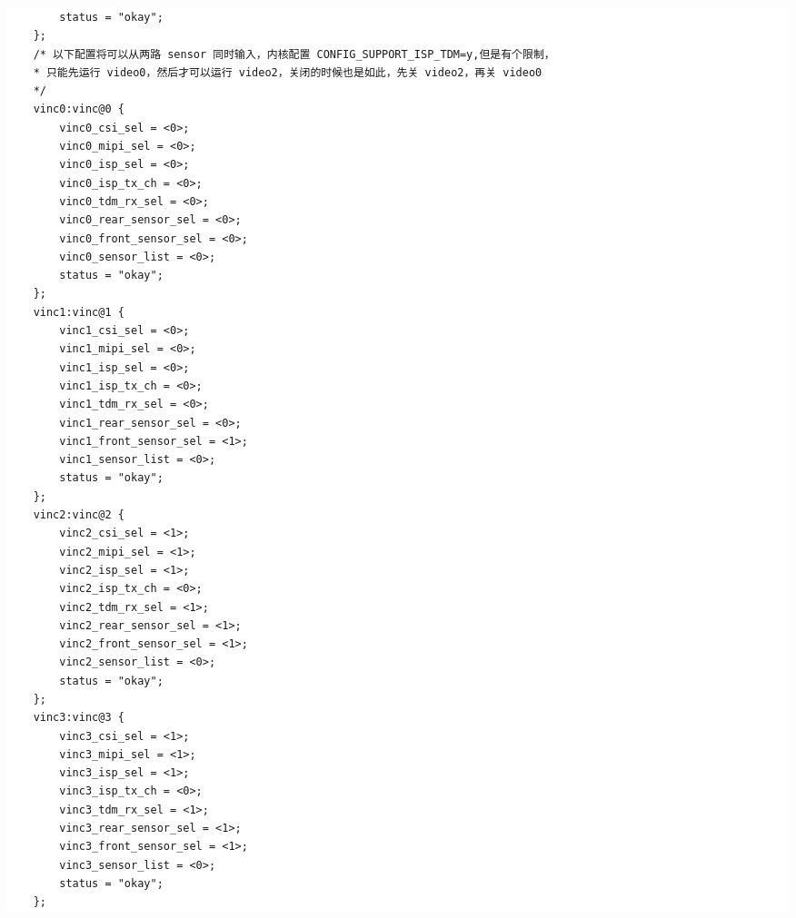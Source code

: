 ```
        status = "okay";
    };
    /* 以下配置将可以从两路 sensor 同时输入，内核配置 CONFIG_SUPPORT_ISP_TDM=y,但是有个限制，
    * 只能先运行 video0，然后才可以运行 video2，关闭的时候也是如此，先关 video2，再关 video0
    */
    vinc0:vinc@0 {
        vinc0_csi_sel = <0>;
        vinc0_mipi_sel = <0>;
        vinc0_isp_sel = <0>;
        vinc0_isp_tx_ch = <0>;
        vinc0_tdm_rx_sel = <0>;
        vinc0_rear_sensor_sel = <0>;
        vinc0_front_sensor_sel = <0>;
        vinc0_sensor_list = <0>;
        status = "okay";
    };
    vinc1:vinc@1 {
        vinc1_csi_sel = <0>;
        vinc1_mipi_sel = <0>;
        vinc1_isp_sel = <0>;
        vinc1_isp_tx_ch = <0>;
        vinc1_tdm_rx_sel = <0>;
        vinc1_rear_sensor_sel = <0>;
        vinc1_front_sensor_sel = <1>;
        vinc1_sensor_list = <0>;
        status = "okay";
    };
    vinc2:vinc@2 {
        vinc2_csi_sel = <1>;
        vinc2_mipi_sel = <1>;
        vinc2_isp_sel = <1>;
        vinc2_isp_tx_ch = <0>;
        vinc2_tdm_rx_sel = <1>;
        vinc2_rear_sensor_sel = <1>;
        vinc2_front_sensor_sel = <1>;
        vinc2_sensor_list = <0>;
        status = "okay";
    };
    vinc3:vinc@3 {
        vinc3_csi_sel = <1>;
        vinc3_mipi_sel = <1>;
        vinc3_isp_sel = <1>;
        vinc3_isp_tx_ch = <0>;
        vinc3_tdm_rx_sel = <1>;
        vinc3_rear_sensor_sel = <1>;
        vinc3_front_sensor_sel = <1>;
        vinc3_sensor_list = <0>;
        status = "okay";
    };
```
